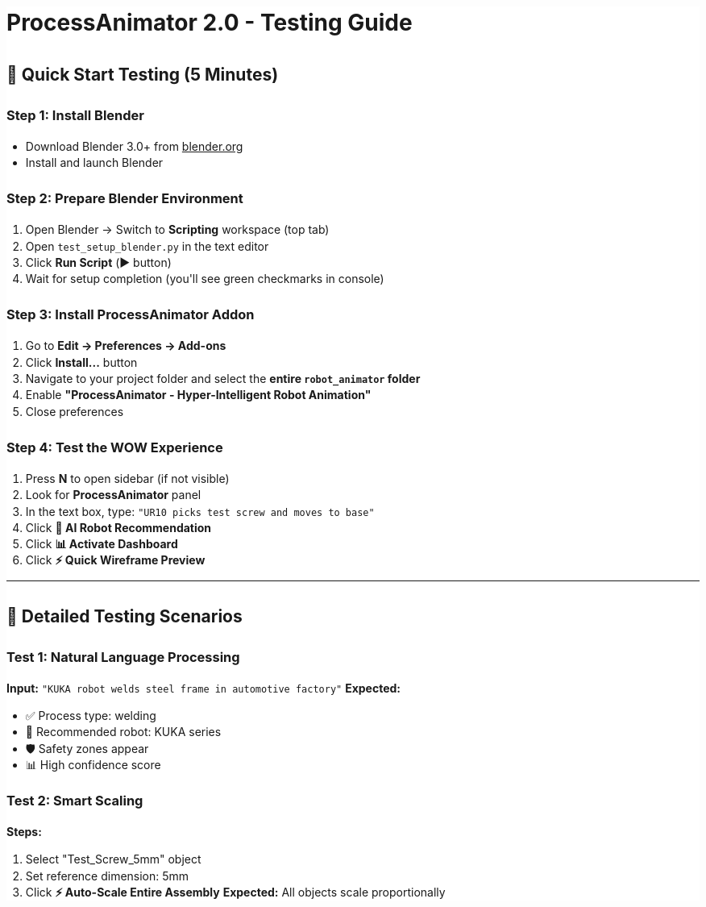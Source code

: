 # ProcessAnimator 2.0 - Testing Guide

## 🚀 Quick Start Testing (5 Minutes)

### Step 1: Install Blender
- Download Blender 3.0+ from [blender.org](https://www.blender.org)
- Install and launch Blender

### Step 2: Prepare Blender Environment
1. Open Blender → Switch to **Scripting** workspace (top tab)
2. Open `test_setup_blender.py` in the text editor
3. Click **Run Script** (▶️ button)
4. Wait for setup completion (you'll see green checkmarks in console)

### Step 3: Install ProcessAnimator Addon
1. Go to **Edit → Preferences → Add-ons**
2. Click **Install...** button
3. Navigate to your project folder and select the **entire `robot_animator` folder**
4. Enable **"ProcessAnimator - Hyper-Intelligent Robot Animation"** 
5. Close preferences

### Step 4: Test the WOW Experience
1. Press **N** to open sidebar (if not visible)
2. Look for **ProcessAnimator** panel
3. In the text box, type: `"UR10 picks test screw and moves to base"`
4. Click **🧠 AI Robot Recommendation** 
5. Click **📊 Activate Dashboard**
6. Click **⚡ Quick Wireframe Preview**

---

## 🧪 Detailed Testing Scenarios

### Test 1: Natural Language Processing
**Input:** `"KUKA robot welds steel frame in automotive factory"`
**Expected:** 
- ✅ Process type: welding
- 🤖 Recommended robot: KUKA series
- 🛡️ Safety zones appear
- 📊 High confidence score

### Test 2: Smart Scaling  
**Steps:**
1. Select "Test_Screw_5mm" object
2. Set reference dimension: 5mm
3. Click **⚡ Auto-Scale Entire Assembly**
**Expected:** All objects scale proportionally
